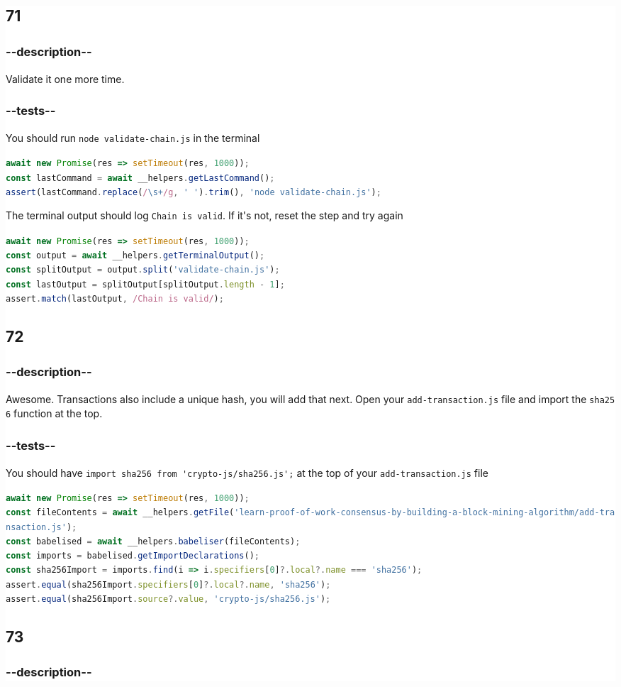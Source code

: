 ## 71

### --description--

Validate it one more time.

### --tests--

You should run `node validate-chain.js` in the terminal

```js
await new Promise(res => setTimeout(res, 1000));
const lastCommand = await __helpers.getLastCommand();
assert(lastCommand.replace(/\s+/g, ' ').trim(), 'node validate-chain.js');
```

The terminal output should log `Chain is valid`. If it's not, reset the step and try again

```js
await new Promise(res => setTimeout(res, 1000));
const output = await __helpers.getTerminalOutput();
const splitOutput = output.split('validate-chain.js');
const lastOutput = splitOutput[splitOutput.length - 1];
assert.match(lastOutput, /Chain is valid/);
```

## 72

### --description--

Awesome. Transactions also include a unique hash, you will add that next. Open your `add-transaction.js` file and import the `sha256` function at the top.

### --tests--

You should have `import sha256 from 'crypto-js/sha256.js';` at the top of your `add-transaction.js` file

```js
await new Promise(res => setTimeout(res, 1000));
const fileContents = await __helpers.getFile('learn-proof-of-work-consensus-by-building-a-block-mining-algorithm/add-transaction.js');
const babelised = await __helpers.babeliser(fileContents);
const imports = babelised.getImportDeclarations();
const sha256Import = imports.find(i => i.specifiers[0]?.local?.name === 'sha256');
assert.equal(sha256Import.specifiers[0]?.local?.name, 'sha256');
assert.equal(sha256Import.source?.value, 'crypto-js/sha256.js');
```

## 73

### --description--

